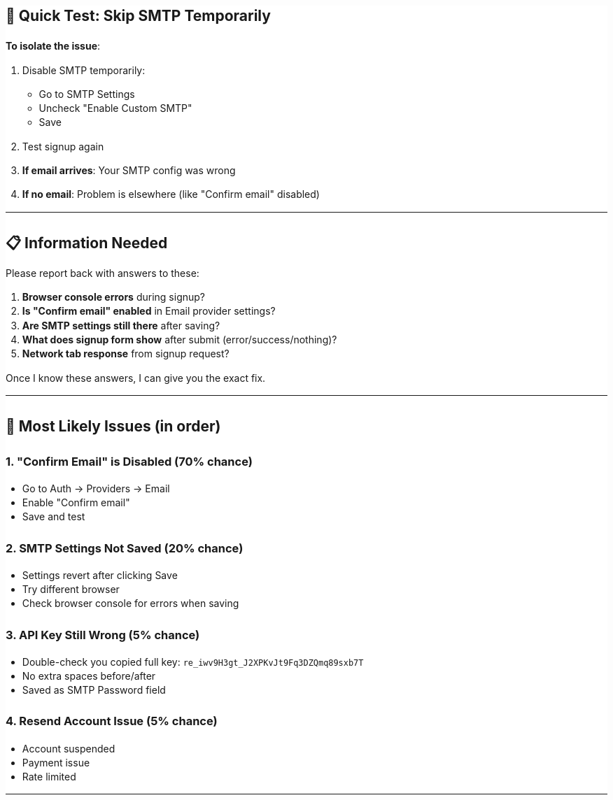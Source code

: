 ## 🎯 Quick Test: Skip SMTP Temporarily

**To isolate the issue**:

1. Disable SMTP temporarily:
   - Go to SMTP Settings
   - Uncheck "Enable Custom SMTP"
   - Save

2. Test signup again

3. **If email arrives**: Your SMTP config was wrong
4. **If no email**: Problem is elsewhere (like "Confirm email" disabled)

---

## 📋 Information Needed

Please report back with answers to these:

1. **Browser console errors** during signup?
2. **Is "Confirm email" enabled** in Email provider settings?
3. **Are SMTP settings still there** after saving?
4. **What does signup form show** after submit (error/success/nothing)?
5. **Network tab response** from signup request?

Once I know these answers, I can give you the exact fix.

---

## 🚨 Most Likely Issues (in order)

### 1. "Confirm Email" is Disabled (70% chance)
- Go to Auth → Providers → Email
- Enable "Confirm email"
- Save and test

### 2. SMTP Settings Not Saved (20% chance)
- Settings revert after clicking Save
- Try different browser
- Check browser console for errors when saving

### 3. API Key Still Wrong (5% chance)
- Double-check you copied full key: `re_iwv9H3gt_J2XPKvJt9Fq3DZQmq89sxb7T`
- No extra spaces before/after
- Saved as SMTP Password field

### 4. Resend Account Issue (5% chance)
- Account suspended
- Payment issue
- Rate limited

---